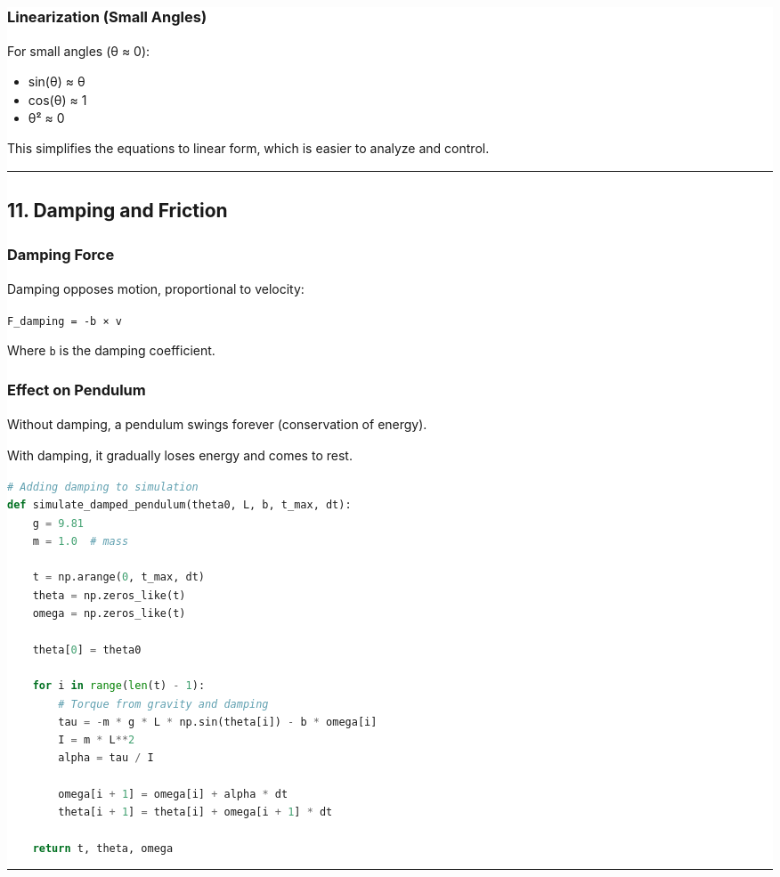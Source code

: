 ### Linearization (Small Angles)

For small angles (θ ≈ 0):
- sin(θ) ≈ θ
- cos(θ) ≈ 1
- θ̇² ≈ 0

This simplifies the equations to linear form, which is easier to analyze and control.

------

## 11. Damping and Friction

### Damping Force

Damping opposes motion, proportional to velocity:

```
F_damping = -b × v
```

Where `b` is the damping coefficient.

### Effect on Pendulum

Without damping, a pendulum swings forever (conservation of energy).

With damping, it gradually loses energy and comes to rest.

```python
# Adding damping to simulation
def simulate_damped_pendulum(theta0, L, b, t_max, dt):
    g = 9.81
    m = 1.0  # mass

    t = np.arange(0, t_max, dt)
    theta = np.zeros_like(t)
    omega = np.zeros_like(t)

    theta[0] = theta0

    for i in range(len(t) - 1):
        # Torque from gravity and damping
        tau = -m * g * L * np.sin(theta[i]) - b * omega[i]
        I = m * L**2
        alpha = tau / I

        omega[i + 1] = omega[i] + alpha * dt
        theta[i + 1] = theta[i] + omega[i + 1] * dt

    return t, theta, omega
```

------
